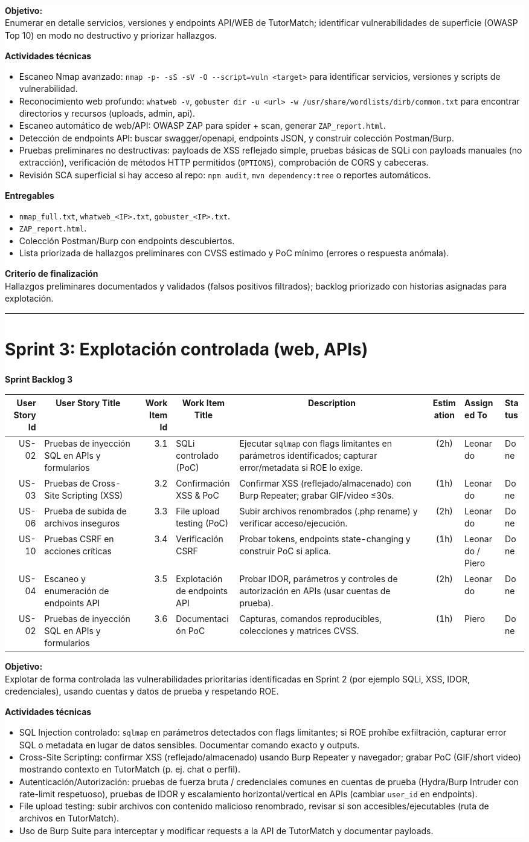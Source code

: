 **Objetivo:**  
Enumerar en detalle servicios, versiones y endpoints API/WEB de TutorMatch; identificar vulnerabilidades de superficie (OWASP Top 10) en modo no destructivo y priorizar hallazgos.

**Actividades técnicas**
- Escaneo Nmap avanzado: `nmap -p- -sS -sV -O --script=vuln <target>` para identificar servicios, versiones y scripts de vulnerabilidad.
- Reconocimiento web profundo: `whatweb -v`, `gobuster dir -u <url> -w /usr/share/wordlists/dirb/common.txt` para encontrar directorios y recursos (uploads, admin, api).
- Escaneo automático de web/API: OWASP ZAP para spider + scan, generar `ZAP_report.html`.
- Detección de endpoints API: buscar swagger/openapi, endpoints JSON, y construir colección Postman/Burp.
- Pruebas preliminares no destructivas: payloads de XSS reflejado simple, pruebas básicas de SQLi con payloads manuales (no extracción), verificación de métodos HTTP permitidos (`OPTIONS`), comprobación de CORS y cabeceras.
- Revisión SCA superficial si hay acceso al repo: `npm audit`, `mvn dependency:tree` o reportes automáticos.

**Entregables**
- `nmap_full.txt`, `whatweb_<IP>.txt`, `gobuster_<IP>.txt`.
- `ZAP_report.html`.
- Colección Postman/Burp con endpoints descubiertos.
- Lista priorizada de hallazgos preliminares con CVSS estimado y PoC mínimo (errores o respuesta anómala).

**Criterio de finalización**  
Hallazgos preliminares documentados y validados (falsos positivos filtrados); backlog priorizado con historias asignadas para explotación.

---

# Sprint 3: Explotación controlada (web, APIs)

**Sprint Backlog 3**

| User Story Id | User Story Title | Work Item Id | Work Item Title | Description | Estimation | Assigned To | Status |
|---:|---|---:|---|---|:--:|:--|:--|
| US-02 | Pruebas de inyección SQL en APIs y formularios | 3.1 | SQLi controlado (PoC) | Ejecutar `sqlmap` con flags limitantes en parámetros identificados; capturar error/metadata si ROE lo exige. | (2h) | Leonardo | Done |
| US-03 | Pruebas de Cross-Site Scripting (XSS) | 3.2 | Confirmación XSS & PoC | Confirmar XSS (reflejado/almacenado) con Burp Repeater; grabar GIF/video ≤30s. | (1h) | Leonardo | Done |
| US-06 | Prueba de subida de archivos inseguros | 3.3 | File upload testing (PoC) | Subir archivos renombrados (.php rename) y verificar acceso/ejecución. | (2h) | Leonardo | Done |
| US-10 | Pruebas CSRF en acciones críticas | 3.4 | Verificación CSRF | Probar tokens, endpoints state-changing y construir PoC si aplica. | (1h) | Leonardo / Piero | Done |
| US-04 | Escaneo y enumeración de endpoints API | 3.5 | Explotación de endpoints API | Probar IDOR, parámetros y controles de autorización en APIs (usar cuentas de prueba). | (2h) | Leonardo | Done |
| US-02 | Pruebas de inyección SQL en APIs y formularios | 3.6 | Documentación PoC | Capturas, comandos reproducibles, colecciones y matrices CVSS. | (1h) | Piero | Done |

**Objetivo:**  
Explotar de forma controlada las vulnerabilidades prioritarias identificadas en Sprint 2 (por ejemplo SQLi, XSS, IDOR, credenciales), usando cuentas y datos de prueba y respetando ROE.

**Actividades técnicas**
- SQL Injection controlado: `sqlmap` en parámetros detectados con flags limitantes; si ROE prohíbe exfiltración, capturar error SQL o metadata en lugar de datos sensibles. Documentar comando exacto y outputs.
- Cross-Site Scripting: confirmar XSS (reflejado/almacenado) usando Burp Repeater y navegador; grabar PoC (GIF/short video) mostrando contexto en TutorMatch (p. ej. chat o perfil).
- Autenticación/Autorización: pruebas de fuerza bruta / credenciales comunes en cuentas de prueba (Hydra/Burp Intruder con rate-limit respetuoso), pruebas de IDOR y escalamiento horizontal/vertical en APIs (cambiar `user_id` en endpoints).
- File upload testing: subir archivos con contenido malicioso renombrado, revisar si son accesibles/ejecutables (ruta de archivos en TutorMatch).
- Uso de Burp Suite para interceptar y modificar requests a la API de TutorMatch y documentar payloads.
